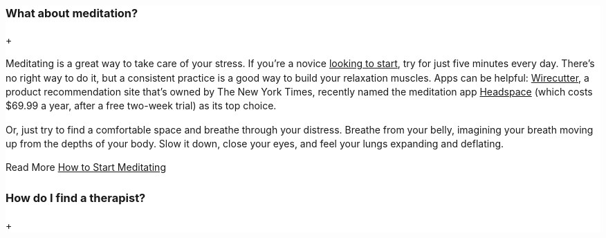 <div class="g-question-wrap g-2" itemscope="" itemprop="mainEntity" itemtype="https://schema.org/Question">

<div class="g-question">

### What about meditation?

<div class="g-icon">

\+

</div>

</div>

<div class="g-answer-wrap g-hide-answer" itemscope="" itemprop="acceptedAnswer" itemtype="https://schema.org/Answer">

<div itemprop="text">

Meditating is a great way to take care of your stress. If you’re a
novice [looking to
start](https://www.nytimes.com/2020/06/22/at-home/how-to-start-meditating.html),
try for just five minutes every day. There’s no right way to do it, but
a consistent practice is a good way to build your relaxation muscles.
Apps can be helpful: [Wirecutter](https://www.nytimes.com/wirecutter/),
a product recommendation site that’s owned by The New York Times,
recently named the meditation app
[Headspace](https://www.headspace.com/) (which costs $69.99 a year,
after a free two-week trial) as its top choice.

Or, just try to find a comfortable space and breathe through your
distress. Breathe from your belly, imagining your breath moving up from
the depths of your body. Slow it down, close your eyes, and feel your
lungs expanding and deflating.

<span class="g-read-more"> Read More</span> [How to Start
Meditating](https://www.nytimes.com/2020/06/22/at-home/how-to-start-meditating.html)

</div>

</div>

</div>

<div class="g-question-wrap g-3" itemscope="" itemprop="mainEntity" itemtype="https://schema.org/Question">

<div class="g-question">

### How do I find a therapist?

<div class="g-icon">

\+

</div>

</div>
